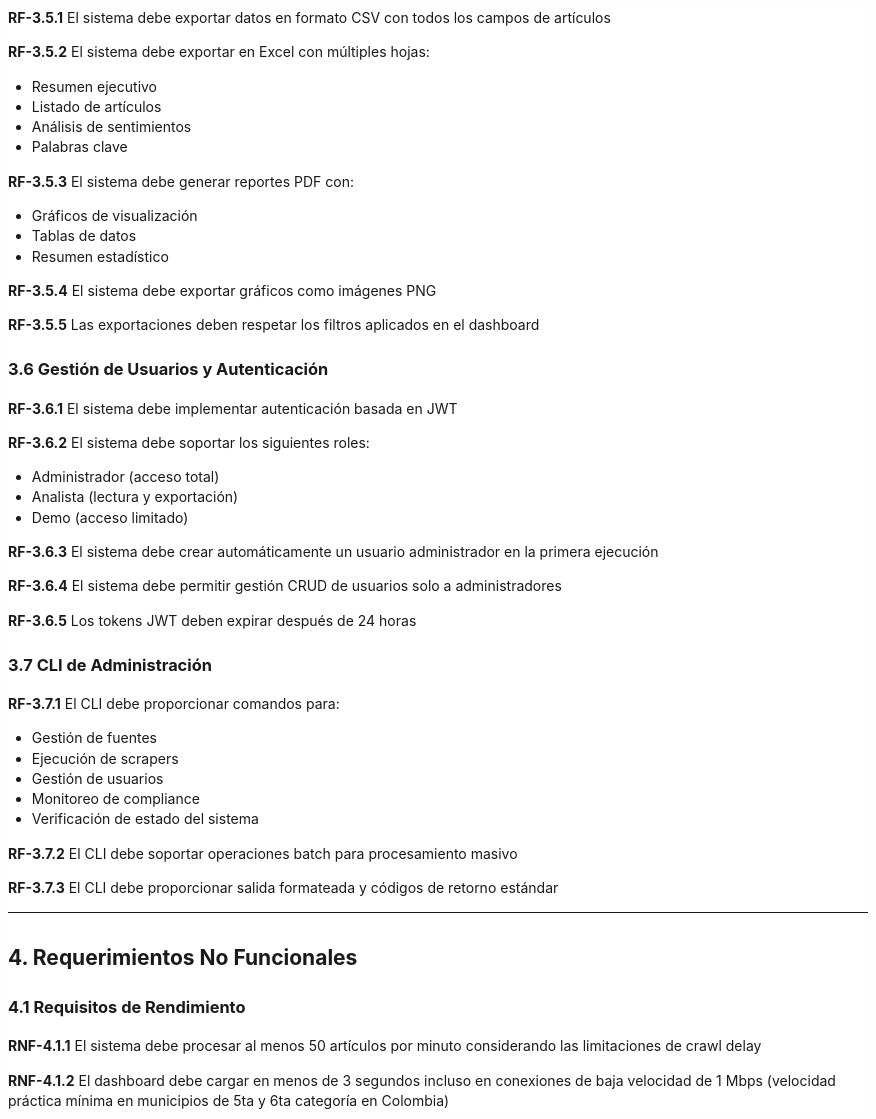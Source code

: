 **RF-3.5.1** El sistema debe exportar datos en formato CSV con todos los campos de artículos

**RF-3.5.2** El sistema debe exportar en Excel con múltiples hojas:
- Resumen ejecutivo
- Listado de artículos
- Análisis de sentimientos
- Palabras clave

**RF-3.5.3** El sistema debe generar reportes PDF con:
- Gráficos de visualización
- Tablas de datos
- Resumen estadístico

**RF-3.5.4** El sistema debe exportar gráficos como imágenes PNG

**RF-3.5.5** Las exportaciones deben respetar los filtros aplicados en el dashboard

### 3.6 Gestión de Usuarios y Autenticación

**RF-3.6.1** El sistema debe implementar autenticación basada en JWT

**RF-3.6.2** El sistema debe soportar los siguientes roles:
- Administrador (acceso total)
- Analista (lectura y exportación)
- Demo (acceso limitado)

**RF-3.6.3** El sistema debe crear automáticamente un usuario administrador en la primera ejecución

**RF-3.6.4** El sistema debe permitir gestión CRUD de usuarios solo a administradores

**RF-3.6.5** Los tokens JWT deben expirar después de 24 horas

### 3.7 CLI de Administración

**RF-3.7.1** El CLI debe proporcionar comandos para:
- Gestión de fuentes
- Ejecución de scrapers
- Gestión de usuarios
- Monitoreo de compliance
- Verificación de estado del sistema

**RF-3.7.2** El CLI debe soportar operaciones batch para procesamiento masivo

**RF-3.7.3** El CLI debe proporcionar salida formateada y códigos de retorno estándar

---

## 4. Requerimientos No Funcionales

### 4.1 Requisitos de Rendimiento

**RNF-4.1.1** El sistema debe procesar al menos 50 artículos por minuto considerando las limitaciones de crawl delay

**RNF-4.1.2** El dashboard debe cargar en menos de 3 segundos incluso en conexiones de baja velocidad de 1 Mbps (velocidad práctica mínima en municipios de 5ta y 6ta categoría en Colombia)
